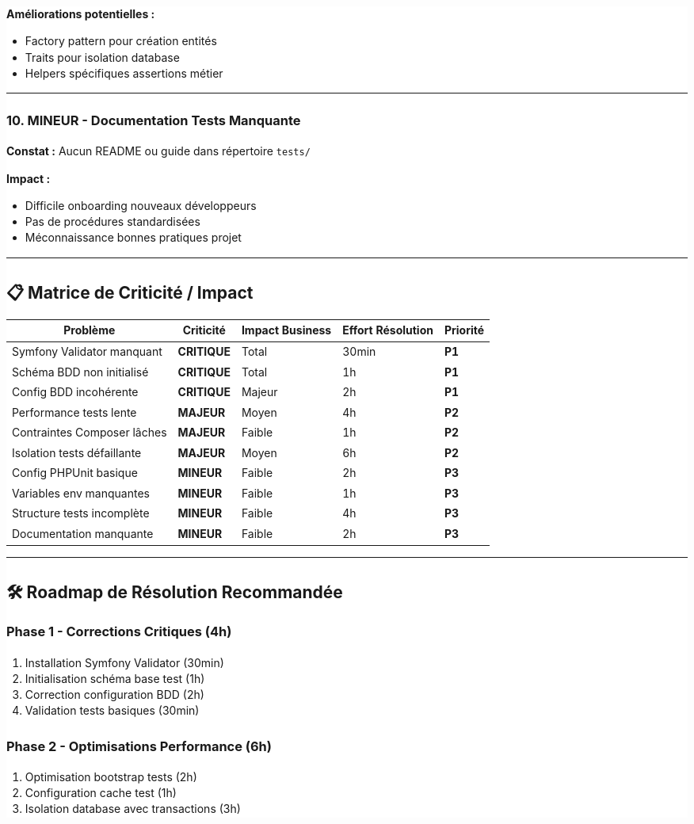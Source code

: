 **Améliorations potentielles :**
- Factory pattern pour création entités
- Traits pour isolation database
- Helpers spécifiques assertions métier

---

### 10. **MINEUR** - Documentation Tests Manquante

**Constat :** Aucun README ou guide dans répertoire `tests/`

**Impact :** 
- Difficile onboarding nouveaux développeurs
- Pas de procédures standardisées
- Méconnaissance bonnes pratiques projet

---

## 📋 Matrice de Criticité / Impact

| Problème | Criticité | Impact Business | Effort Résolution | Priorité |
|----------|-----------|-----------------|-------------------|----------|
| Symfony Validator manquant | **CRITIQUE** | Total | 30min | **P1** |
| Schéma BDD non initialisé | **CRITIQUE** | Total | 1h | **P1** |  
| Config BDD incohérente | **CRITIQUE** | Majeur | 2h | **P1** |
| Performance tests lente | **MAJEUR** | Moyen | 4h | **P2** |
| Contraintes Composer lâches | **MAJEUR** | Faible | 1h | **P2** |
| Isolation tests défaillante | **MAJEUR** | Moyen | 6h | **P2** |
| Config PHPUnit basique | **MINEUR** | Faible | 2h | **P3** |
| Variables env manquantes | **MINEUR** | Faible | 1h | **P3** |
| Structure tests incomplète | **MINEUR** | Faible | 4h | **P3** |
| Documentation manquante | **MINEUR** | Faible | 2h | **P3** |

---

## 🛠️ Roadmap de Résolution Recommandée

### Phase 1 - Corrections Critiques (4h)
1. Installation Symfony Validator (30min)
2. Initialisation schéma base test (1h)
3. Correction configuration BDD (2h)
4. Validation tests basiques (30min)

### Phase 2 - Optimisations Performance (6h)  
1. Optimisation bootstrap tests (2h)
2. Configuration cache test (1h)
3. Isolation database avec transactions (3h)
